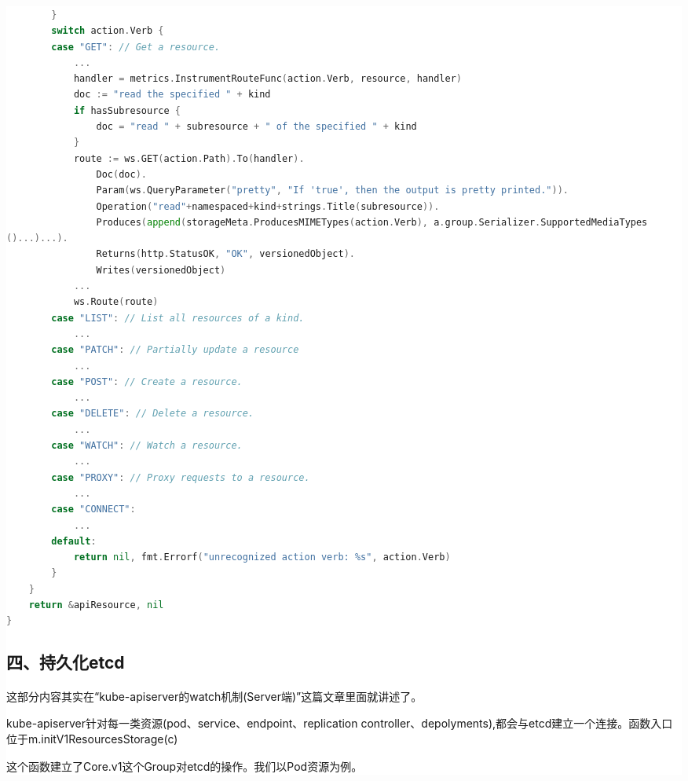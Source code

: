 ```go
		}
		switch action.Verb {
		case "GET": // Get a resource.
			...
			handler = metrics.InstrumentRouteFunc(action.Verb, resource, handler)
			doc := "read the specified " + kind
			if hasSubresource {
				doc = "read " + subresource + " of the specified " + kind
			}
			route := ws.GET(action.Path).To(handler).
				Doc(doc).
				Param(ws.QueryParameter("pretty", "If 'true', then the output is pretty printed.")).
				Operation("read"+namespaced+kind+strings.Title(subresource)).
				Produces(append(storageMeta.ProducesMIMETypes(action.Verb), a.group.Serializer.SupportedMediaTypes()...)...).
				Returns(http.StatusOK, "OK", versionedObject).
				Writes(versionedObject)
            ...
			ws.Route(route)
		case "LIST": // List all resources of a kind.
			...
		case "PATCH": // Partially update a resource
			...
		case "POST": // Create a resource.
			...
		case "DELETE": // Delete a resource.
			...
		case "WATCH": // Watch a resource.
			...
		case "PROXY": // Proxy requests to a resource.
			...
		case "CONNECT":
			...
		default:
			return nil, fmt.Errorf("unrecognized action verb: %s", action.Verb)
		}
	}
	return &apiResource, nil
}

```

## 四、持久化etcd

这部分内容其实在“kube-apiserver的watch机制(Server端)”这篇文章里面就讲述了。

kube-apiserver针对每一类资源(pod、service、endpoint、replication controller、depolyments),都会与etcd建立一个连接。函数入口位于m.initV1ResourcesStorage(c)


这个函数建立了Core.v1这个Group对etcd的操作。我们以Pod资源为例。
